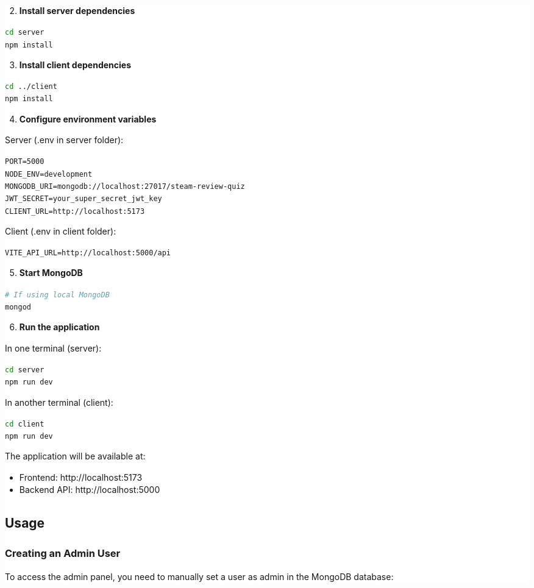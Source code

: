 2. **Install server dependencies**
```bash
cd server
npm install
```

3. **Install client dependencies**
```bash
cd ../client
npm install
```

4. **Configure environment variables**

Server (.env in server folder):
```env
PORT=5000
NODE_ENV=development
MONGODB_URI=mongodb://localhost:27017/steam-review-quiz
JWT_SECRET=your_super_secret_jwt_key
CLIENT_URL=http://localhost:5173
```

Client (.env in client folder):
```env
VITE_API_URL=http://localhost:5000/api
```

5. **Start MongoDB**
```bash
# If using local MongoDB
mongod
```

6. **Run the application**

In one terminal (server):
```bash
cd server
npm run dev
```

In another terminal (client):
```bash
cd client
npm run dev
```

The application will be available at:
- Frontend: http://localhost:5173
- Backend API: http://localhost:5000

## Usage

### Creating an Admin User

To access the admin panel, you need to manually set a user as admin in the MongoDB database:
